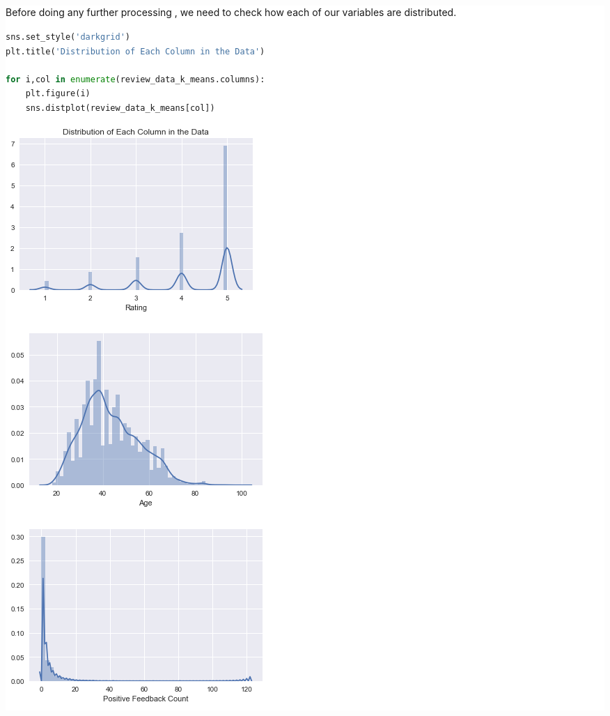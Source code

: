 Before doing any further processing , we need to check how each of our variables are distributed.


```python
sns.set_style('darkgrid')
plt.title('Distribution of Each Column in the Data')

for i,col in enumerate(review_data_k_means.columns):
    plt.figure(i)
    sns.distplot(review_data_k_means[col])
```


![png](output_11_0.png)



![png](output_11_1.png)



![png](output_11_2.png)
